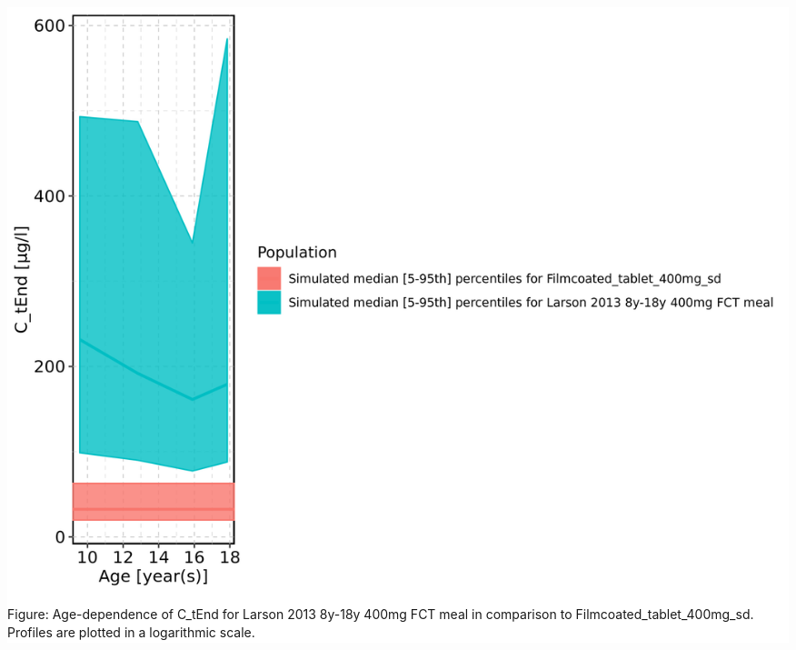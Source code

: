 <img src="PKAnalysis/Larson 2013 8y-18y 400mg FCT meal-vs-ref-C_tEnd-vs-Age.png" width="100%" style="display: block; margin: auto;" />


Figure: Age-dependence of C_tEnd for Larson 2013 8y-18y 400mg FCT meal in comparison to Filmcoated_tablet_400mg_sd. Profiles are plotted in a logarithmic scale.

